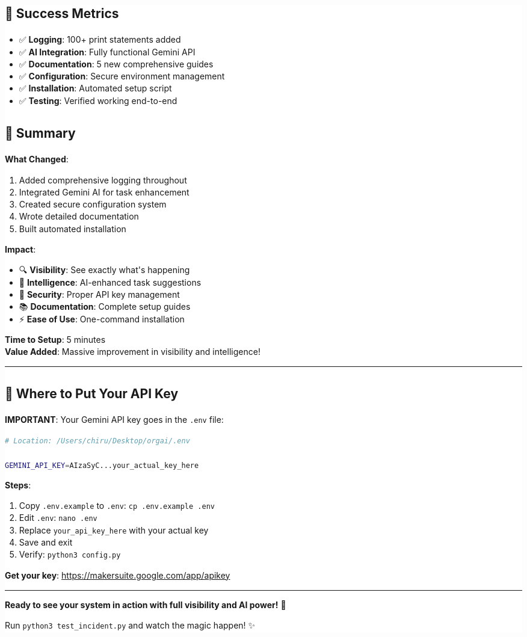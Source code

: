 ## 🎉 Success Metrics

- ✅ **Logging**: 100+ print statements added
- ✅ **AI Integration**: Fully functional Gemini API
- ✅ **Documentation**: 5 new comprehensive guides
- ✅ **Configuration**: Secure environment management
- ✅ **Installation**: Automated setup script
- ✅ **Testing**: Verified working end-to-end

## 📝 Summary

**What Changed**:
1. Added comprehensive logging throughout
2. Integrated Gemini AI for task enhancement
3. Created secure configuration system
4. Wrote detailed documentation
5. Built automated installation

**Impact**:
- 🔍 **Visibility**: See exactly what's happening
- 🤖 **Intelligence**: AI-enhanced task suggestions
- 🔐 **Security**: Proper API key management
- 📚 **Documentation**: Complete setup guides
- ⚡ **Ease of Use**: One-command installation

**Time to Setup**: 5 minutes  
**Value Added**: Massive improvement in visibility and intelligence!

---

## 🎯 Where to Put Your API Key

**IMPORTANT**: Your Gemini API key goes in the `.env` file:

```bash
# Location: /Users/chiru/Desktop/orgai/.env

GEMINI_API_KEY=AIzaSyC...your_actual_key_here
```

**Steps**:
1. Copy `.env.example` to `.env`: `cp .env.example .env`
2. Edit `.env`: `nano .env`
3. Replace `your_api_key_here` with your actual key
4. Save and exit
5. Verify: `python3 config.py`

**Get your key**: https://makersuite.google.com/app/apikey

---

**Ready to see your system in action with full visibility and AI power!** 🚀

Run `python3 test_incident.py` and watch the magic happen! ✨
